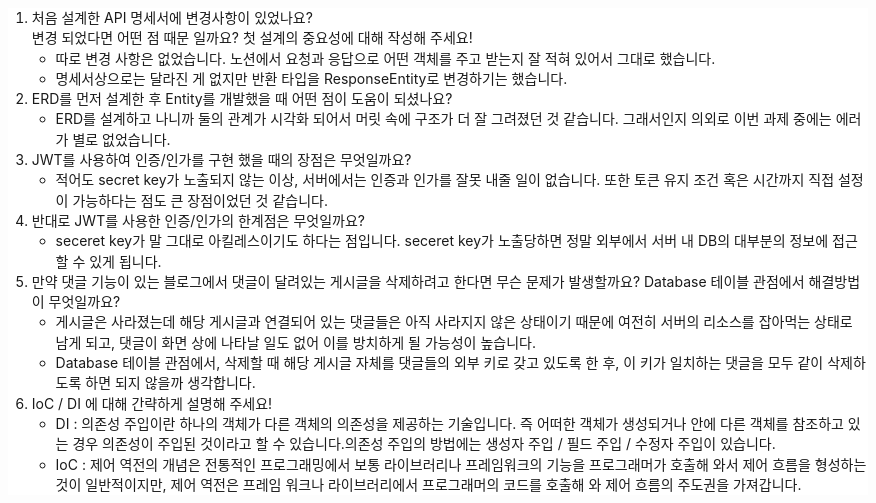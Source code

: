 1. 처음 설계한 API 명세서에 변경사항이 있었나요?   
   변경 되었다면 어떤 점 때문 일까요? 첫 설계의 중요성에 대해 작성해 주세요!
    - 따로 변경 사항은 없었습니다. 노션에서 요청과 응답으로 어떤 객체를 주고 받는지 잘 적혀 있어서 그대로 했습니다.
    - 명세서상으로는 달라진 게 없지만 반환 타입을 ResponseEntity로 변경하기는 했습니다.
2. ERD를 먼저 설계한 후 Entity를 개발했을 때 어떤 점이 도움이 되셨나요?
    - ERD를 설계하고 나니까 둘의 관계가 시각화 되어서 머릿 속에 구조가 더 잘 그려졌던 것 같습니다. 그래서인지 의외로 이번 과제 중에는 에러가 별로 없었습니다.
3. JWT를 사용하여 인증/인가를 구현 했을 때의 장점은 무엇일까요?
    - 적어도 secret key가 노출되지 않는 이상, 서버에서는 인증과 인가를 잘못 내줄 일이 없습니다. 또한 토큰 유지 조건 혹은 시간까지 직접 설정이 가능하다는 점도 큰 장점이었던 것 같습니다.
4. 반대로 JWT를 사용한 인증/인가의 한계점은 무엇일까요?
    - seceret key가 말 그대로 아킬레스이기도 하다는 점입니다. seceret key가 노출당하면 정말 외부에서 서버 내 DB의 대부분의 정보에 접근할 수 있게 됩니다.
5. 만약 댓글 기능이 있는 블로그에서 댓글이 달려있는 게시글을 삭제하려고 한다면 무슨 문제가 발생할까요? Database 테이블 관점에서 해결방법이 무엇일까요?
    - 게시글은 사라졌는데 해당 게시글과 연결되어 있는 댓글들은 아직 사라지지 않은 상태이기 때문에 여전히 서버의 리소스를 잡아먹는 상태로 남게 되고, 댓글이 화면 상에 나타날 일도 없어 이를 방치하게 될
      가능성이 높습니다.
    - Database 테이블 관점에서, 삭제할 때 해당 게시글 자체를 댓글들의 외부 키로 갖고 있도록 한 후, 이 키가 일치하는 댓글을 모두 같이 삭제하도록 하면 되지 않을까 생각합니다.
6. IoC / DI 에 대해 간략하게 설명해 주세요!
    - DI : 의존성 주입이란 하나의 객체가 다른 객체의 의존성을 제공하는 기술입니다. 즉 어떠한 객체가 생성되거나 안에 다른 객체를 참조하고 있는 경우 의존성이 주입된 것이라고 할 수 있습니다.의존성 주입의
      방법에는 생성자 주입 / 필드 주입 / 수정자 주입이 있습니다.
    - IoC : 제어 역전의 개념은 전통적인 프로그래밍에서 보통 라이브러리나 프레임워크의 기능을 프로그래머가 호출해 와서 제어 흐름을 형성하는 것이 일반적이지만, 제어 역전은 프레임 워크나 라이브러리에서
      프로그래머의 코드를 호출해 와 제어 흐름의 주도권을 가져갑니다.

